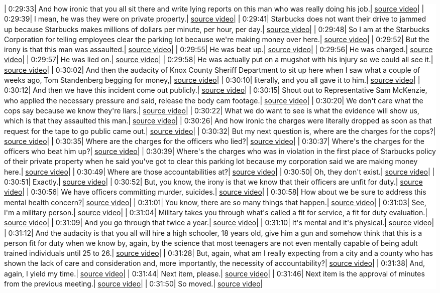 | 0:29:33| And how ironic that you all sit there and write lying reports on this man who was really doing his job.| [source video](https://archive.org/details/co-com-r-267-231218?start=1773)|
| 0:29:39| I mean, he was they were on private property.| [source video](https://archive.org/details/co-com-r-267-231218?start=1779)|
| 0:29:41| Starbucks does not want their drive to jammed up because Starbucks makes millions of dollars per minute, per hour, per day.| [source video](https://archive.org/details/co-com-r-267-231218?start=1781)|
| 0:29:48| So I am at the Starbucks Corporation for telling employees clear the parking lot because we're making money over here.| [source video](https://archive.org/details/co-com-r-267-231218?start=1788)|
| 0:29:52| But the irony is that this man was assaulted.| [source video](https://archive.org/details/co-com-r-267-231218?start=1792)|
| 0:29:55| He was beat up.| [source video](https://archive.org/details/co-com-r-267-231218?start=1795)|
| 0:29:56| He was charged.| [source video](https://archive.org/details/co-com-r-267-231218?start=1796)|
| 0:29:57| He was lied on.| [source video](https://archive.org/details/co-com-r-267-231218?start=1797)|
| 0:29:58| He was actually put on a mugshot with his injury so we could all see it.| [source video](https://archive.org/details/co-com-r-267-231218?start=1798)|
| 0:30:02| And then the audacity of Knox County Sheriff Department to sit up here when I saw what a couple of weeks ago, Tom Standenberg begging for money,| [source video](https://archive.org/details/co-com-r-267-231218?start=1802)|
| 0:30:10| literally, and you all gave it to him.| [source video](https://archive.org/details/co-com-r-267-231218?start=1810)|
| 0:30:12| And then we have this incident come out publicly.| [source video](https://archive.org/details/co-com-r-267-231218?start=1812)|
| 0:30:15| Shout out to Representative Sam McKenzie, who applied the necessary pressure and said, release the body cam footage.| [source video](https://archive.org/details/co-com-r-267-231218?start=1815)|
| 0:30:20| We don't care what the cops say because we know they're liars.| [source video](https://archive.org/details/co-com-r-267-231218?start=1820)|
| 0:30:22| What we do want to see is what the evidence will show us, which is that they assaulted this man.| [source video](https://archive.org/details/co-com-r-267-231218?start=1822)|
| 0:30:26| And how ironic the charges were literally dropped as soon as that request for the tape to go public came out.| [source video](https://archive.org/details/co-com-r-267-231218?start=1826)|
| 0:30:32| But my next question is, where are the charges for the cops?| [source video](https://archive.org/details/co-com-r-267-231218?start=1832)|
| 0:30:35| Where are the charges for the officers who lied?| [source video](https://archive.org/details/co-com-r-267-231218?start=1835)|
| 0:30:37| Where's the charges for the officers who beat him up?| [source video](https://archive.org/details/co-com-r-267-231218?start=1837)|
| 0:30:39| Where's the charges who was in violation in the first place of Starbucks policy of their private property when he said you've got to clear this parking lot because my corporation said we are making money here.| [source video](https://archive.org/details/co-com-r-267-231218?start=1839)|
| 0:30:49| Where are those accountabilities at?| [source video](https://archive.org/details/co-com-r-267-231218?start=1849)|
| 0:30:50| Oh, they don't exist.| [source video](https://archive.org/details/co-com-r-267-231218?start=1850)|
| 0:30:51| Exactly.| [source video](https://archive.org/details/co-com-r-267-231218?start=1851)|
| 0:30:52| But, you know, the irony is that we know that their officers are unfit for duty.| [source video](https://archive.org/details/co-com-r-267-231218?start=1852)|
| 0:30:56| We have officers committing murder, suicides.| [source video](https://archive.org/details/co-com-r-267-231218?start=1856)|
| 0:30:58| How about we be sure to address this mental health concern?| [source video](https://archive.org/details/co-com-r-267-231218?start=1858)|
| 0:31:01| You know, there are so many things that happen.| [source video](https://archive.org/details/co-com-r-267-231218?start=1861)|
| 0:31:03| See, I'm a military person.| [source video](https://archive.org/details/co-com-r-267-231218?start=1863)|
| 0:31:04| Military takes you through what's called a fit for service, a fit for duty evaluation.| [source video](https://archive.org/details/co-com-r-267-231218?start=1864)|
| 0:31:09| And you go through that twice a year.| [source video](https://archive.org/details/co-com-r-267-231218?start=1869)|
| 0:31:10| It's mental and it's physical.| [source video](https://archive.org/details/co-com-r-267-231218?start=1870)|
| 0:31:12| And the audacity is that you all will hire a high schooler, 18 years old, give him a gun and somehow think that this is a person fit for duty when we know by, again, by the science that most teenagers are not even mentally capable of being adult trained individuals until 25 to 26.| [source video](https://archive.org/details/co-com-r-267-231218?start=1872)|
| 0:31:28| But, again, what am I really expecting from a city and a county who has shown the lack of care and consideration and, more importantly, the necessity of accountability?| [source video](https://archive.org/details/co-com-r-267-231218?start=1888)|
| 0:31:38| And, again, I yield my time.| [source video](https://archive.org/details/co-com-r-267-231218?start=1898)|
| 0:31:44| Next item, please.| [source video](https://archive.org/details/co-com-r-267-231218?start=1904)|
| 0:31:46| Next item is the approval of minutes from the previous meeting.| [source video](https://archive.org/details/co-com-r-267-231218?start=1906)|
| 0:31:50| So moved.| [source video](https://archive.org/details/co-com-r-267-231218?start=1910)|